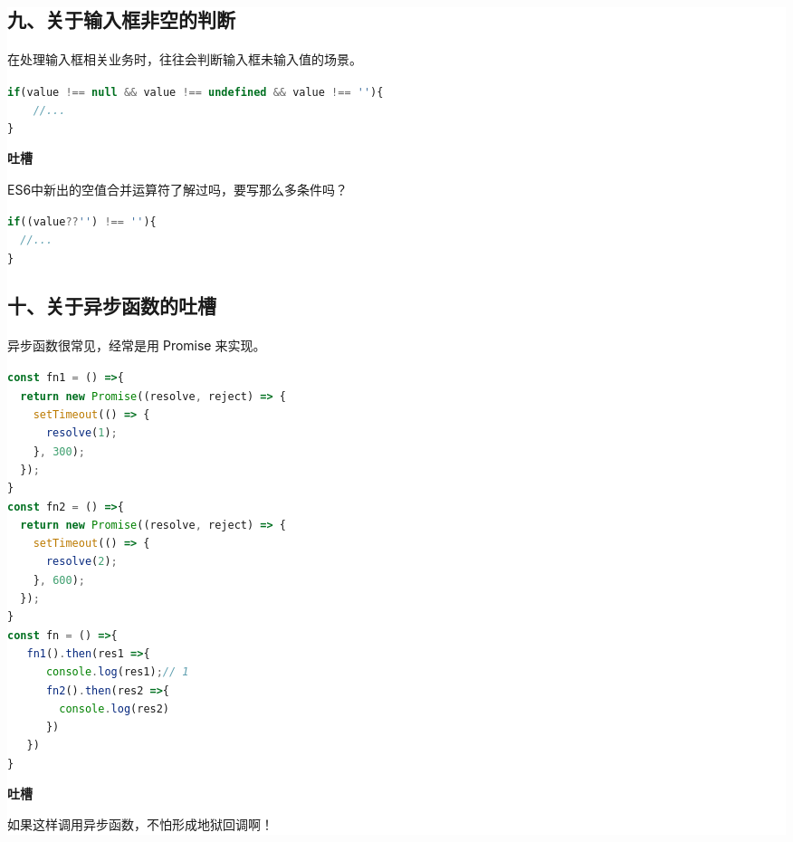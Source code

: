 ## 九、关于输入框非空的判断

在处理输入框相关业务时，往往会判断输入框未输入值的场景。

```js
if(value !== null && value !== undefined && value !== ''){
    //...
}

```

**吐槽**

ES6中新出的空值合并运算符了解过吗，要写那么多条件吗？

```js
if((value??'') !== ''){
  //...
}

```

## 十、关于异步函数的吐槽

异步函数很常见，经常是用 Promise 来实现。

```js
const fn1 = () =>{
  return new Promise((resolve, reject) => {
    setTimeout(() => {
      resolve(1);
    }, 300);
  });
}
const fn2 = () =>{
  return new Promise((resolve, reject) => {
    setTimeout(() => {
      resolve(2);
    }, 600);
  });
}
const fn = () =>{
   fn1().then(res1 =>{
      console.log(res1);// 1
      fn2().then(res2 =>{
        console.log(res2)
      })
   })
}

```

**吐槽**

如果这样调用异步函数，不怕形成地狱回调啊！
